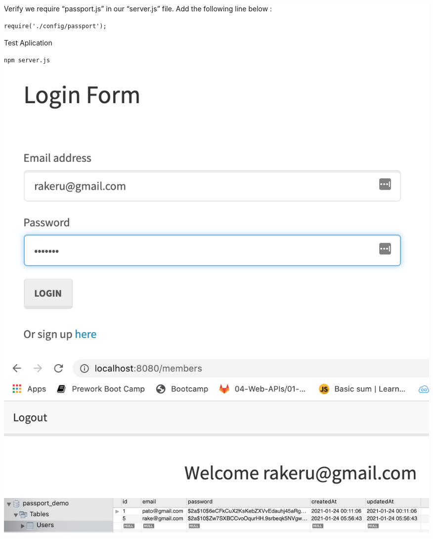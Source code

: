 Verify we require  “passport.js” in our “server.js” file. Add the following line below :

```
require('./config/passport');
```


Test Aplication

```
npm server.js
```


![demo](https://github.com/rakeru2006/nodejs-express-sequelize-mysql/blob/main/test1.png)
![demo](https://github.com/rakeru2006/nodejs-express-sequelize-mysql/blob/main/test3.png)
![demo](https://github.com/rakeru2006/nodejs-express-sequelize-mysql/blob/main/test4.png)

